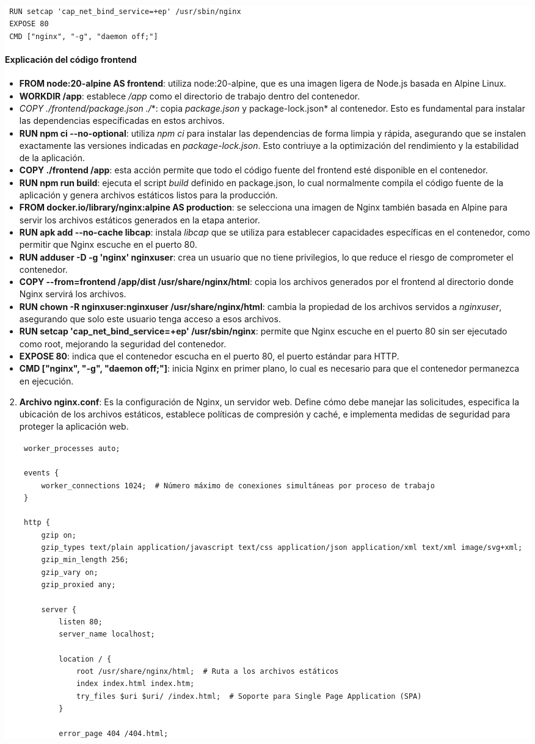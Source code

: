    ```
    RUN setcap 'cap_net_bind_service=+ep' /usr/sbin/nginx
    EXPOSE 80
    CMD ["nginx", "-g", "daemon off;"]
   ```
   #### Explicación del código frontend

   + **FROM node:20-alpine AS frontend**: utiliza node:20-alpine, que es una imagen ligera de Node.js basada en Alpine Linux.
   + **WORKDIR /app**: establece */app* como el directorio de trabajo dentro del contenedor.
   + **COPY ./frontend/package*.json ./**: copia *package.json* y package-lock.json* al contenedor. Esto es fundamental para instalar las dependencias específicadas en estos archivos.
   + **RUN npm ci --no-optional**:  utiliza *npm ci* para instalar las dependencias de forma limpia y rápida, asegurando que se instalen exactamente las versiones indicadas en *package-lock.json*. Esto contriuye a la optimización del rendimiento y la estabilidad de la aplicación.
   + **COPY ./frontend /app**: esta acción permite que todo el código fuente del frontend esté disponible en el contenedor.
   + **RUN npm run build**: ejecuta el script *build* definido en package.json, lo cual normalmente compila el código fuente de la aplicación y genera archivos estáticos listos para la producción.
   + **FROM docker.io/library/nginx:alpine AS production**: se selecciona una imagen de Nginx también basada en Alpine para servir los archivos estáticos generados en la etapa anterior.
   + **RUN apk add --no-cache libcap**: instala *libcap* que se utiliza para establecer capacidades específicas en el contenedor, como permitir que Nginx escuche en el puerto 80.
   + **RUN adduser -D -g 'nginx' nginxuser**: crea un usuario que no tiene privilegios, lo que reduce el riesgo de comprometer el contenedor.
   + **COPY --from=frontend /app/dist /usr/share/nginx/html**: copia los archivos generados por el frontend al directorio donde Nginx servirá los archivos.
   + **RUN chown -R nginxuser:nginxuser /usr/share/nginx/html**: cambia la propiedad de los archivos servidos a *nginxuser*, asegurando que solo este usuario tenga acceso a esos archivos.
   + **RUN setcap 'cap_net_bind_service=+ep' /usr/sbin/nginx**: permite que Nginx escuche en el puerto 80 sin ser ejecutado como root, mejorando la seguridad del contenedor.
   + **EXPOSE 80**: indica que el contenedor escucha en el puerto 80, el puerto estándar para HTTP.
   + **CMD ["nginx", "-g", "daemon off;"]**: inicia Nginx en primer plano, lo cual es necesario para que el contenedor permanezca en ejecución.

2. **Archivo nginx.conf**:
   Es la configuración de Nginx, un servidor web. Define cómo debe manejar las solicitudes, especifica la ubicación de los archivos estáticos, establece políticas de compresión y caché, e implementa medidas de seguridad para proteger la aplicación web.
   ```
    worker_processes auto;

    events {
        worker_connections 1024;  # Número máximo de conexiones simultáneas por proceso de trabajo
    }

    http {
        gzip on;
        gzip_types text/plain application/javascript text/css application/json application/xml text/xml image/svg+xml;
        gzip_min_length 256;
        gzip_vary on;
        gzip_proxied any;

        server {
            listen 80;
            server_name localhost; 

            location / {
                root /usr/share/nginx/html;  # Ruta a los archivos estáticos
                index index.html index.htm;
                try_files $uri $uri/ /index.html;  # Soporte para Single Page Application (SPA)
            }

            error_page 404 /404.html;
   ```